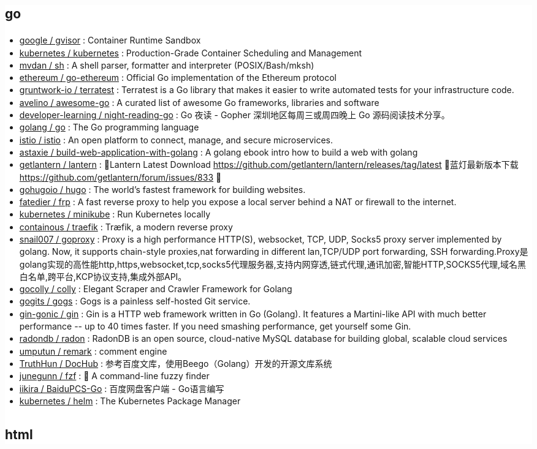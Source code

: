
## go

- [google / gvisor](https://github.com/google/gvisor) : Container Runtime Sandbox
- [kubernetes / kubernetes](https://github.com/kubernetes/kubernetes) : Production-Grade Container Scheduling and Management
- [mvdan / sh](https://github.com/mvdan/sh) : A shell parser, formatter and interpreter (POSIX/Bash/mksh)
- [ethereum / go-ethereum](https://github.com/ethereum/go-ethereum) : Official Go implementation of the Ethereum protocol
- [gruntwork-io / terratest](https://github.com/gruntwork-io/terratest) : Terratest is a Go library that makes it easier to write automated tests for your infrastructure code.
- [avelino / awesome-go](https://github.com/avelino/awesome-go) : A curated list of awesome Go frameworks, libraries and software
- [developer-learning / night-reading-go](https://github.com/developer-learning/night-reading-go) : Go 夜读 - Gopher 深圳地区每周三或周四晚上 Go 源码阅读技术分享。
- [golang / go](https://github.com/golang/go) : The Go programming language
- [istio / istio](https://github.com/istio/istio) : An open platform to connect, manage, and secure microservices.
- [astaxie / build-web-application-with-golang](https://github.com/astaxie/build-web-application-with-golang) : A golang ebook intro how to build a web with golang
- [getlantern / lantern](https://github.com/getlantern/lantern) : 🔴Lantern Latest Download https://github.com/getlantern/lantern/releases/tag/latest 🔴蓝灯最新版本下载 https://github.com/getlantern/forum/issues/833 🔴
- [gohugoio / hugo](https://github.com/gohugoio/hugo) : The world’s fastest framework for building websites.
- [fatedier / frp](https://github.com/fatedier/frp) : A fast reverse proxy to help you expose a local server behind a NAT or firewall to the internet.
- [kubernetes / minikube](https://github.com/kubernetes/minikube) : Run Kubernetes locally
- [containous / traefik](https://github.com/containous/traefik) : Træfik, a modern reverse proxy
- [snail007 / goproxy](https://github.com/snail007/goproxy) : Proxy is a high performance HTTP(S), websocket, TCP, UDP, Socks5 proxy server implemented by golang. Now, it supports chain-style proxies,nat forwarding in different lan,TCP/UDP port forwarding, SSH forwarding.Proxy是golang实现的高性能http,https,websocket,tcp,socks5代理服务器,支持内网穿透,链式代理,通讯加密,智能HTTP,SOCKS5代理,域名黑白名单,跨平台,KCP协议支持,集成外部API。
- [gocolly / colly](https://github.com/gocolly/colly) : Elegant Scraper and Crawler Framework for Golang
- [gogits / gogs](https://github.com/gogits/gogs) : Gogs is a painless self-hosted Git service.
- [gin-gonic / gin](https://github.com/gin-gonic/gin) : Gin is a HTTP web framework written in Go (Golang). It features a Martini-like API with much better performance -- up to 40 times faster. If you need smashing performance, get yourself some Gin.
- [radondb / radon](https://github.com/radondb/radon) : RadonDB is an open source, cloud-native MySQL database for building global, scalable cloud services
- [umputun / remark](https://github.com/umputun/remark) : comment engine
- [TruthHun / DocHub](https://github.com/TruthHun/DocHub) : 参考百度文库，使用Beego（Golang）开发的开源文库系统
- [junegunn / fzf](https://github.com/junegunn/fzf) : 🌸 A command-line fuzzy finder
- [iikira / BaiduPCS-Go](https://github.com/iikira/BaiduPCS-Go) : 百度网盘客户端 - Go语言编写
- [kubernetes / helm](https://github.com/kubernetes/helm) : The Kubernetes Package Manager


## html
